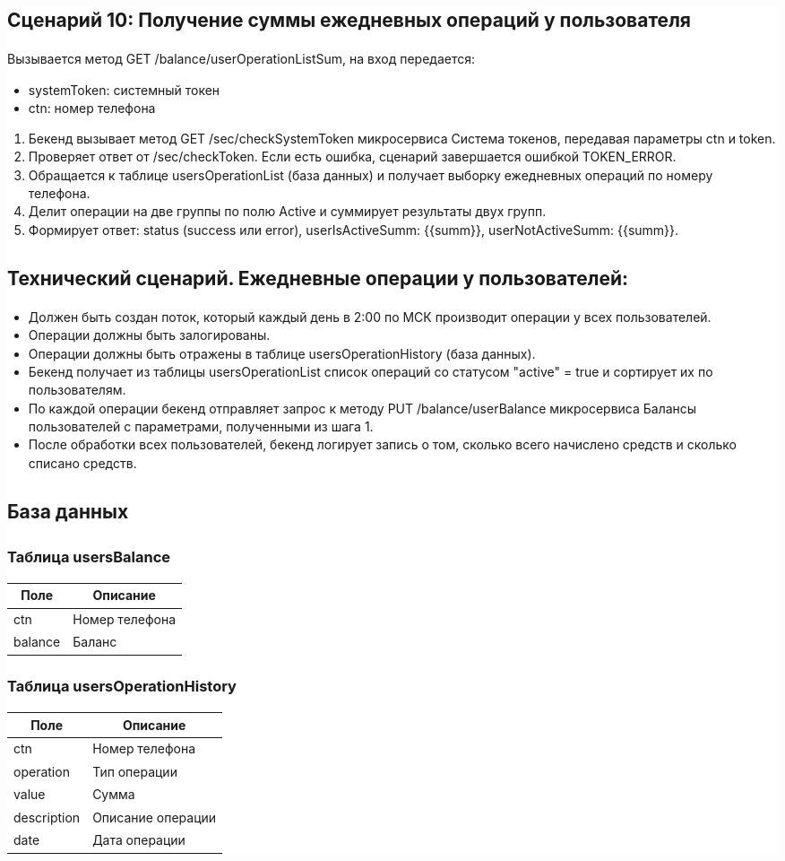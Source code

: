 ## Сценарий 10: Получение суммы ежедневных операций у пользователя

Вызывается метод GET /balance/userOperationListSum, на вход передается:

- systemToken: системный токен
- ctn: номер телефона

1. Бекенд вызывает метод GET /sec/checkSystemToken микросервиса Система токенов, передавая параметры ctn и token.
2. Проверяет ответ от /sec/checkToken. Если есть ошибка, сценарий завершается ошибкой TOKEN_ERROR.
3. Обращается к таблице usersOperationList (база данных) и получает выборку ежедневных операций по номеру телефона.
4. Делит операции на две группы по полю Active и суммирует результаты двух групп.
5. Формирует ответ: status (success или error), userIsActiveSumm: {{summ}}, userNotActiveSumm: {{summ}}.

## Технический сценарий. Ежедневные операции у пользователей:

- Должен быть создан поток, который каждый день в 2:00 по МСК производит операции у всех пользователей.
- Операции должны быть залогированы.
- Операции должны быть отражены в таблице usersOperationHistory (база данных).
- Бекенд получает из таблицы usersOperationList список операций со статусом "active" = true и сортирует их по пользователям.
- По каждой операции бекенд отправляет запрос к методу PUT /balance/userBalance микросервиса Балансы пользователей с параметрами, полученными из шага 1.
- После обработки всех пользователей, бекенд логирует запись о том, сколько всего начислено средств и сколько списано средств.


## База данных

### Таблица usersBalance

| Поле       | Описание       |
|------------|----------------|
| ctn        | Номер телефона |
| balance    | Баланс         |

### Таблица usersOperationHistory

| Поле        | Описание            |
|-------------|---------------------|
| ctn         | Номер телефона      |
| operation   | Тип операции        |
| value       | Сумма               |
| description | Описание операции   |
| date        | Дата операции       |
